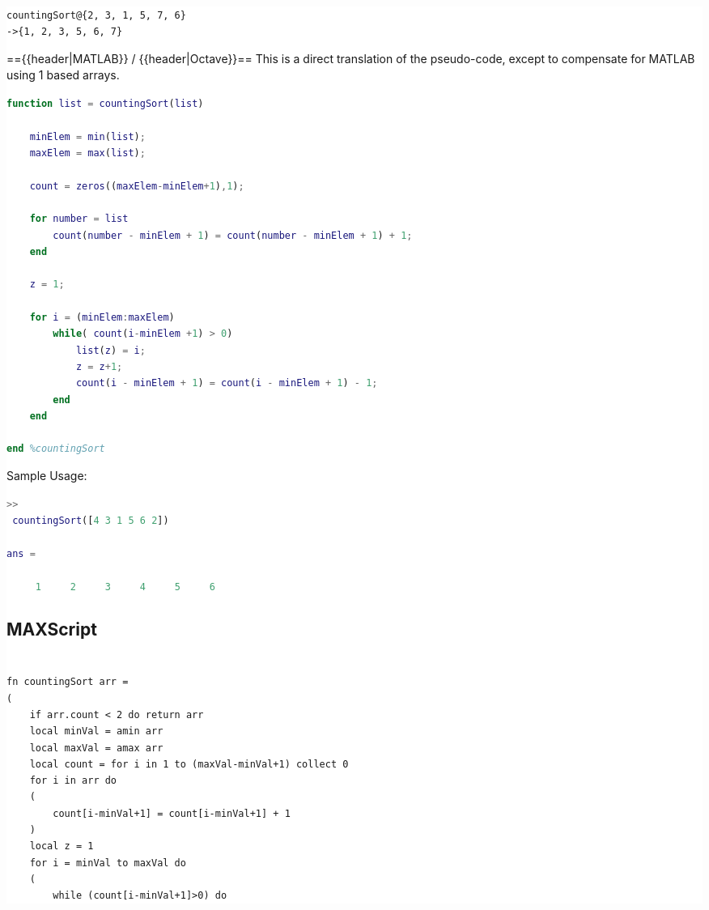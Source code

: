 

```txt
countingSort@{2, 3, 1, 5, 7, 6}
->{1, 2, 3, 5, 6, 7}
```


=={{header|MATLAB}} / {{header|Octave}}==
This is a direct translation of the pseudo-code, except to compensate for MATLAB using 1 based arrays.


```MATLAB
function list = countingSort(list)

    minElem = min(list);
    maxElem = max(list);

    count = zeros((maxElem-minElem+1),1);

    for number = list
        count(number - minElem + 1) = count(number - minElem + 1) + 1;
    end

    z = 1;

    for i = (minElem:maxElem)
        while( count(i-minElem +1) > 0)
            list(z) = i;
            z = z+1;
            count(i - minElem + 1) = count(i - minElem + 1) - 1;
        end
    end

end %countingSort
```


Sample Usage:

```MATLAB
>>
 countingSort([4 3 1 5 6 2])

ans =

     1     2     3     4     5     6
```


## MAXScript


```MAXScript

fn countingSort arr =
(
	if arr.count < 2 do return arr
	local minVal = amin arr
	local maxVal = amax arr
	local count = for i in 1 to (maxVal-minVal+1) collect 0
	for i in arr do
	(
		count[i-minVal+1] = count[i-minVal+1] + 1
	)
	local z = 1
	for i = minVal to maxVal do
	(
		while (count[i-minVal+1]>0) do
```